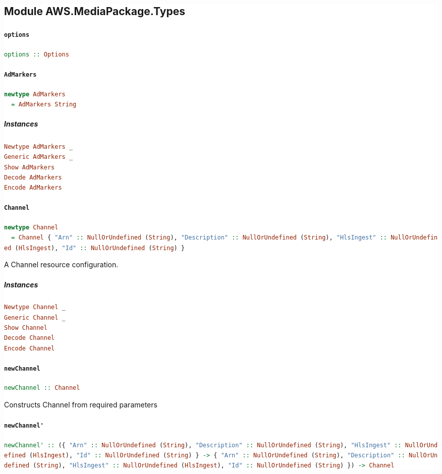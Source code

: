 ## Module AWS.MediaPackage.Types

#### `options`

``` purescript
options :: Options
```

#### `AdMarkers`

``` purescript
newtype AdMarkers
  = AdMarkers String
```

##### Instances
``` purescript
Newtype AdMarkers _
Generic AdMarkers _
Show AdMarkers
Decode AdMarkers
Encode AdMarkers
```

#### `Channel`

``` purescript
newtype Channel
  = Channel { "Arn" :: NullOrUndefined (String), "Description" :: NullOrUndefined (String), "HlsIngest" :: NullOrUndefined (HlsIngest), "Id" :: NullOrUndefined (String) }
```

A Channel resource configuration.

##### Instances
``` purescript
Newtype Channel _
Generic Channel _
Show Channel
Decode Channel
Encode Channel
```

#### `newChannel`

``` purescript
newChannel :: Channel
```

Constructs Channel from required parameters

#### `newChannel'`

``` purescript
newChannel' :: ({ "Arn" :: NullOrUndefined (String), "Description" :: NullOrUndefined (String), "HlsIngest" :: NullOrUndefined (HlsIngest), "Id" :: NullOrUndefined (String) } -> { "Arn" :: NullOrUndefined (String), "Description" :: NullOrUndefined (String), "HlsIngest" :: NullOrUndefined (HlsIngest), "Id" :: NullOrUndefined (String) }) -> Channel
```
